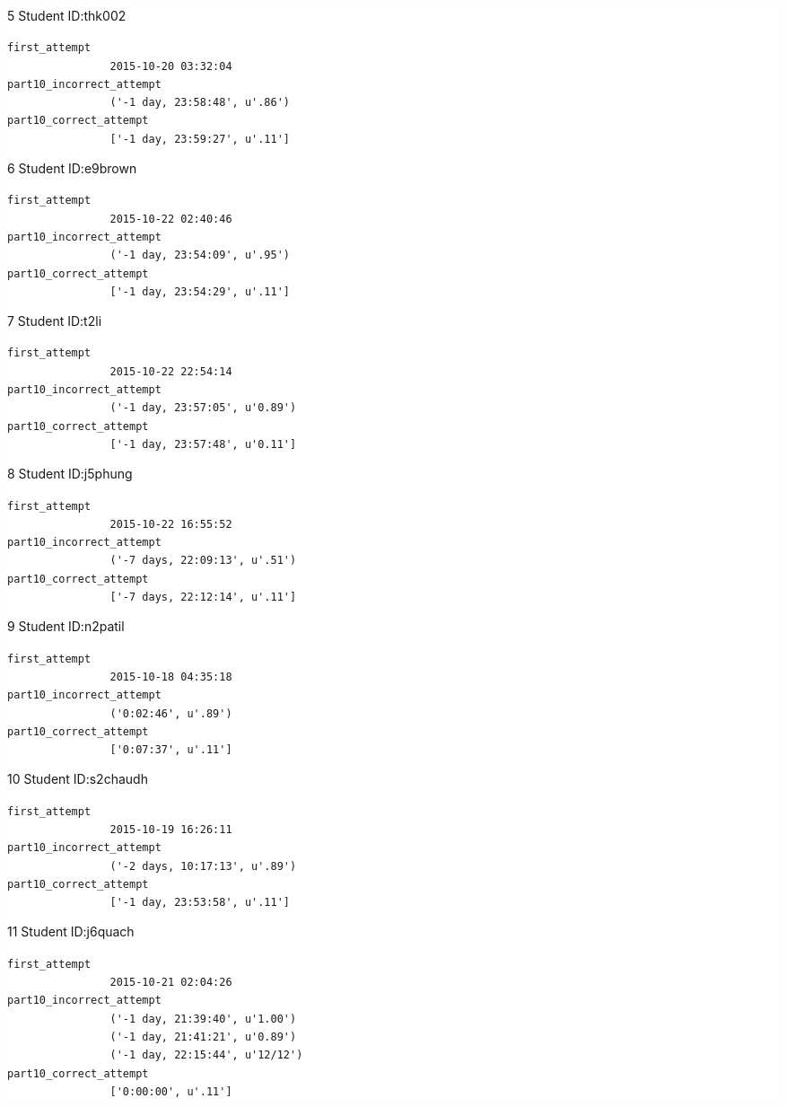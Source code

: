 5 Student ID:thk002

	first_attempt
					2015-10-20 03:32:04
	part10_incorrect_attempt
					('-1 day, 23:58:48', u'.86')
	part10_correct_attempt
					['-1 day, 23:59:27', u'.11']

6 Student ID:e9brown

	first_attempt
					2015-10-22 02:40:46
	part10_incorrect_attempt
					('-1 day, 23:54:09', u'.95')
	part10_correct_attempt
					['-1 day, 23:54:29', u'.11']

7 Student ID:t2li

	first_attempt
					2015-10-22 22:54:14
	part10_incorrect_attempt
					('-1 day, 23:57:05', u'0.89')
	part10_correct_attempt
					['-1 day, 23:57:48', u'0.11']

8 Student ID:j5phung

	first_attempt
					2015-10-22 16:55:52
	part10_incorrect_attempt
					('-7 days, 22:09:13', u'.51')
	part10_correct_attempt
					['-7 days, 22:12:14', u'.11']

9 Student ID:n2patil

	first_attempt
					2015-10-18 04:35:18
	part10_incorrect_attempt
					('0:02:46', u'.89')
	part10_correct_attempt
					['0:07:37', u'.11']

10 Student ID:s2chaudh

	first_attempt
					2015-10-19 16:26:11
	part10_incorrect_attempt
					('-2 days, 10:17:13', u'.89')
	part10_correct_attempt
					['-1 day, 23:53:58', u'.11']

11 Student ID:j6quach

	first_attempt
					2015-10-21 02:04:26
	part10_incorrect_attempt
					('-1 day, 21:39:40', u'1.00')
					('-1 day, 21:41:21', u'0.89')
					('-1 day, 22:15:44', u'12/12')
	part10_correct_attempt
					['0:00:00', u'.11']

